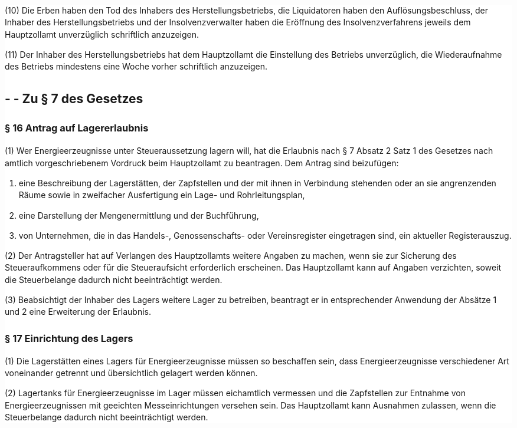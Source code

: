 (10) Die Erben haben den Tod des Inhabers des Herstellungsbetriebs,
die Liquidatoren haben den Auflösungsbeschluss, der Inhaber des
Herstellungsbetriebs und der Insolvenzverwalter haben die Eröffnung
des Insolvenzverfahrens jeweils dem Hauptzollamt unverzüglich
schriftlich anzuzeigen.

(11) Der Inhaber des Herstellungsbetriebs hat dem Hauptzollamt die
Einstellung des Betriebs unverzüglich, die Wiederaufnahme des Betriebs
mindestens eine Woche vorher schriftlich anzuzeigen.


## - - Zu § 7 des Gesetzes



### § 16 Antrag auf Lagererlaubnis

(1) Wer Energieerzeugnisse unter Steueraussetzung lagern will, hat die
Erlaubnis nach § 7 Absatz 2 Satz 1 des Gesetzes nach amtlich
vorgeschriebenem Vordruck beim Hauptzollamt zu beantragen. Dem Antrag
sind beizufügen:

1.  eine Beschreibung der Lagerstätten, der Zapfstellen und der mit ihnen
    in Verbindung stehenden oder an sie angrenzenden Räume sowie in
    zweifacher Ausfertigung ein Lage- und Rohrleitungsplan,


2.  eine Darstellung der Mengenermittlung und der Buchführung,


3.  von Unternehmen, die in das Handels-, Genossenschafts- oder
    Vereinsregister eingetragen sind, ein aktueller Registerauszug.




(2) Der Antragsteller hat auf Verlangen des Hauptzollamts weitere
Angaben zu machen, wenn sie zur Sicherung des Steueraufkommens oder
für die Steueraufsicht erforderlich erscheinen. Das Hauptzollamt kann
auf Angaben verzichten, soweit die Steuerbelange dadurch nicht
beeinträchtigt werden.

(3) Beabsichtigt der Inhaber des Lagers weitere Lager zu betreiben,
beantragt er in entsprechender Anwendung der Absätze 1 und 2 eine
Erweiterung der Erlaubnis.


### § 17 Einrichtung des Lagers

(1) Die Lagerstätten eines Lagers für Energieerzeugnisse müssen so
beschaffen sein, dass Energieerzeugnisse verschiedener Art voneinander
getrennt und übersichtlich gelagert werden können.

(2) Lagertanks für Energieerzeugnisse im Lager müssen eichamtlich
vermessen und die Zapfstellen zur Entnahme von Energieerzeugnissen mit
geeichten Messeinrichtungen versehen sein. Das Hauptzollamt kann
Ausnahmen zulassen, wenn die Steuerbelange dadurch nicht
beeinträchtigt werden.
